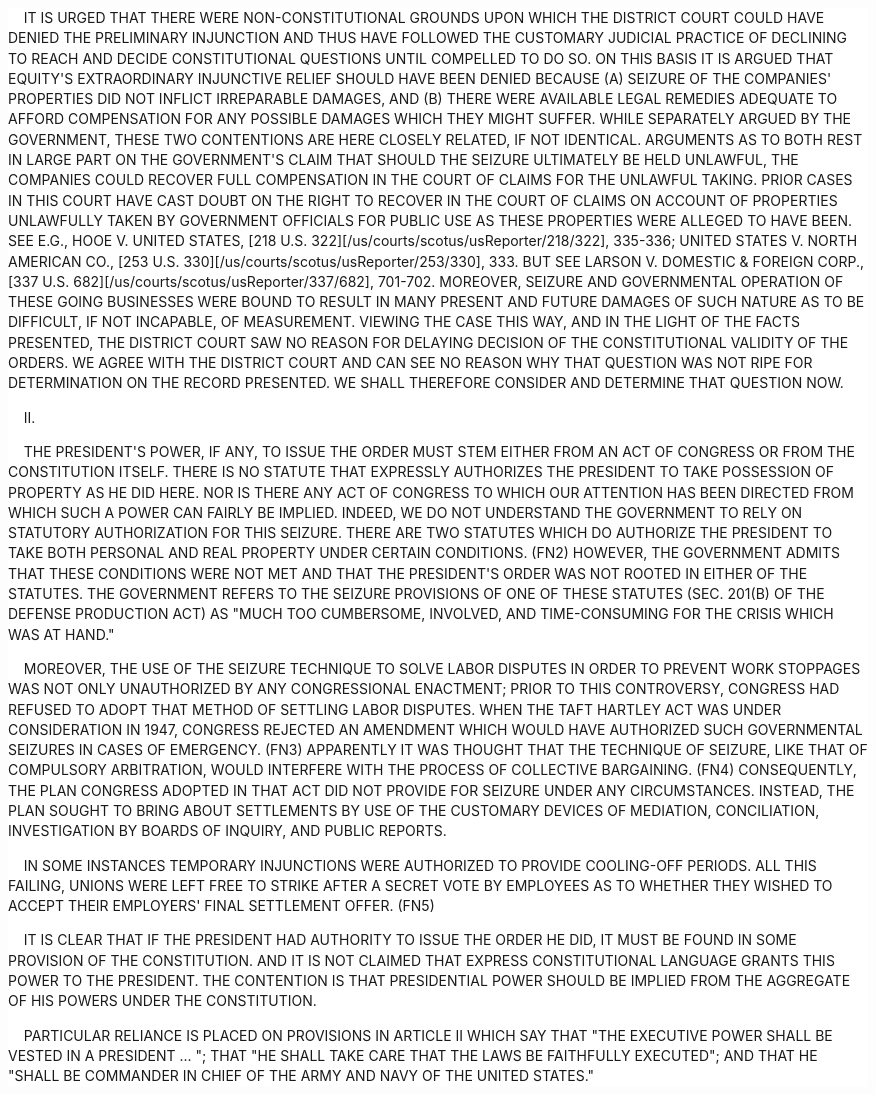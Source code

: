     IT IS URGED THAT THERE WERE NON-CONSTITUTIONAL GROUNDS UPON WHICH THE DISTRICT COURT COULD HAVE DENIED THE PRELIMINARY INJUNCTION AND THUS HAVE FOLLOWED THE CUSTOMARY JUDICIAL PRACTICE OF DECLINING TO REACH AND DECIDE CONSTITUTIONAL QUESTIONS UNTIL COMPELLED TO DO SO.  ON THIS BASIS IT IS ARGUED THAT EQUITY'S EXTRAORDINARY INJUNCTIVE RELIEF SHOULD HAVE BEEN DENIED BECAUSE (A) SEIZURE OF THE COMPANIES' PROPERTIES DID NOT INFLICT IRREPARABLE DAMAGES, AND (B) THERE WERE AVAILABLE LEGAL REMEDIES ADEQUATE TO AFFORD COMPENSATION FOR ANY POSSIBLE DAMAGES WHICH THEY MIGHT SUFFER.  WHILE SEPARATELY ARGUED BY THE GOVERNMENT, THESE TWO CONTENTIONS ARE HERE CLOSELY RELATED, IF NOT IDENTICAL.  ARGUMENTS AS TO BOTH REST IN LARGE PART ON THE GOVERNMENT'S CLAIM THAT SHOULD THE SEIZURE ULTIMATELY BE HELD UNLAWFUL, THE COMPANIES COULD RECOVER FULL COMPENSATION IN THE COURT OF CLAIMS FOR THE UNLAWFUL TAKING.  PRIOR CASES IN THIS COURT HAVE CAST DOUBT ON THE RIGHT TO RECOVER IN THE COURT OF CLAIMS ON ACCOUNT OF PROPERTIES UNLAWFULLY TAKEN BY GOVERNMENT OFFICIALS FOR PUBLIC USE AS THESE PROPERTIES WERE ALLEGED TO HAVE BEEN.  SEE E.G., HOOE V. UNITED STATES, [218 U.S. 322][/us/courts/scotus/usReporter/218/322], 335-336; UNITED STATES V. NORTH AMERICAN CO., [253 U.S. 330][/us/courts/scotus/usReporter/253/330], 333.  BUT SEE LARSON V. DOMESTIC & FOREIGN CORP., [337 U.S. 682][/us/courts/scotus/usReporter/337/682], 701-702.  MOREOVER, SEIZURE AND GOVERNMENTAL OPERATION OF THESE GOING BUSINESSES WERE BOUND TO RESULT IN MANY PRESENT AND FUTURE DAMAGES OF SUCH NATURE AS TO BE DIFFICULT, IF NOT INCAPABLE, OF MEASUREMENT.  VIEWING THE CASE THIS WAY, AND IN THE LIGHT OF THE FACTS PRESENTED, THE DISTRICT COURT SAW NO REASON FOR DELAYING DECISION OF THE CONSTITUTIONAL VALIDITY OF THE ORDERS.  WE AGREE WITH THE DISTRICT COURT AND CAN SEE NO REASON WHY THAT QUESTION WAS NOT RIPE FOR DETERMINATION ON THE RECORD PRESENTED.  WE SHALL THEREFORE CONSIDER AND DETERMINE THAT QUESTION NOW.

    II.

    THE PRESIDENT'S POWER, IF ANY, TO ISSUE THE ORDER MUST STEM EITHER FROM AN ACT OF CONGRESS OR FROM THE CONSTITUTION ITSELF.  THERE IS NO STATUTE THAT EXPRESSLY AUTHORIZES THE PRESIDENT TO TAKE POSSESSION OF PROPERTY AS HE DID HERE.  NOR IS THERE ANY ACT OF CONGRESS TO WHICH OUR ATTENTION HAS BEEN DIRECTED FROM WHICH SUCH A POWER CAN FAIRLY BE IMPLIED.  INDEED, WE DO NOT UNDERSTAND THE GOVERNMENT TO RELY ON STATUTORY AUTHORIZATION FOR THIS SEIZURE.  THERE ARE TWO STATUTES WHICH DO AUTHORIZE THE PRESIDENT TO TAKE BOTH PERSONAL AND REAL PROPERTY UNDER CERTAIN CONDITIONS.  (FN2) HOWEVER, THE GOVERNMENT ADMITS THAT THESE CONDITIONS WERE NOT MET AND THAT THE PRESIDENT'S ORDER WAS NOT ROOTED IN EITHER OF THE STATUTES.  THE GOVERNMENT REFERS TO THE SEIZURE PROVISIONS OF ONE OF THESE STATUTES (SEC. 201(B) OF THE DEFENSE PRODUCTION ACT) AS "MUCH TOO CUMBERSOME, INVOLVED, AND TIME-CONSUMING FOR THE CRISIS WHICH WAS AT HAND."

    MOREOVER, THE USE OF THE SEIZURE TECHNIQUE TO SOLVE LABOR DISPUTES IN ORDER TO PREVENT WORK STOPPAGES WAS NOT ONLY UNAUTHORIZED BY ANY CONGRESSIONAL ENACTMENT; PRIOR TO THIS CONTROVERSY, CONGRESS HAD REFUSED TO ADOPT THAT METHOD OF SETTLING LABOR DISPUTES.  WHEN THE TAFT HARTLEY ACT WAS UNDER CONSIDERATION IN 1947, CONGRESS REJECTED AN AMENDMENT WHICH WOULD HAVE AUTHORIZED SUCH GOVERNMENTAL SEIZURES IN CASES OF EMERGENCY.  (FN3)  APPARENTLY IT WAS THOUGHT THAT THE TECHNIQUE OF SEIZURE, LIKE THAT OF COMPULSORY ARBITRATION, WOULD INTERFERE WITH THE PROCESS OF COLLECTIVE BARGAINING.  (FN4) CONSEQUENTLY, THE PLAN CONGRESS ADOPTED IN THAT ACT DID NOT PROVIDE FOR SEIZURE UNDER ANY CIRCUMSTANCES.  INSTEAD, THE PLAN SOUGHT TO BRING ABOUT SETTLEMENTS BY USE OF THE CUSTOMARY DEVICES OF MEDIATION, CONCILIATION, INVESTIGATION BY BOARDS OF INQUIRY, AND PUBLIC REPORTS.

    IN SOME INSTANCES TEMPORARY INJUNCTIONS WERE AUTHORIZED TO PROVIDE COOLING-OFF PERIODS.  ALL THIS FAILING, UNIONS WERE LEFT FREE TO STRIKE AFTER A SECRET VOTE BY EMPLOYEES AS TO WHETHER THEY WISHED TO ACCEPT THEIR EMPLOYERS' FINAL SETTLEMENT OFFER.  (FN5)

    IT IS CLEAR THAT IF THE PRESIDENT HAD AUTHORITY TO ISSUE THE ORDER HE DID, IT MUST BE FOUND IN SOME PROVISION OF THE CONSTITUTION.  AND IT IS NOT CLAIMED THAT EXPRESS CONSTITUTIONAL LANGUAGE GRANTS THIS POWER TO THE PRESIDENT.  THE CONTENTION IS THAT PRESIDENTIAL POWER SHOULD BE IMPLIED FROM THE AGGREGATE OF HIS POWERS UNDER THE CONSTITUTION.

    PARTICULAR RELIANCE IS PLACED ON PROVISIONS IN ARTICLE II WHICH SAY THAT "THE EXECUTIVE POWER SHALL BE VESTED IN A PRESIDENT  ...  "; THAT "HE SHALL TAKE CARE THAT THE LAWS BE FAITHFULLY EXECUTED"; AND THAT HE "SHALL BE COMMANDER IN CHIEF OF THE ARMY AND NAVY OF THE UNITED STATES."
